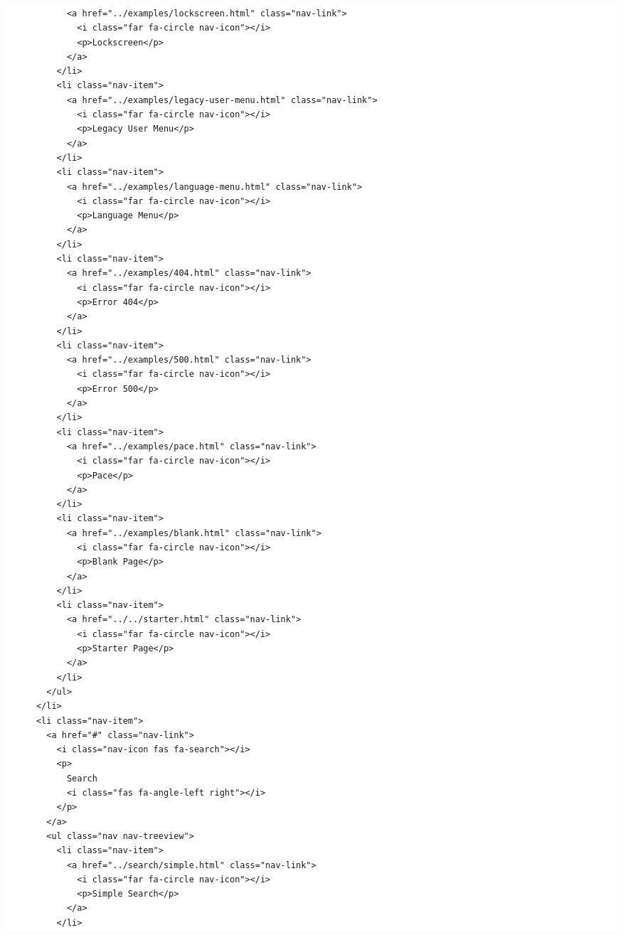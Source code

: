                 <a href="../examples/lockscreen.html" class="nav-link">
                  <i class="far fa-circle nav-icon"></i>
                  <p>Lockscreen</p>
                </a>
              </li>
              <li class="nav-item">
                <a href="../examples/legacy-user-menu.html" class="nav-link">
                  <i class="far fa-circle nav-icon"></i>
                  <p>Legacy User Menu</p>
                </a>
              </li>
              <li class="nav-item">
                <a href="../examples/language-menu.html" class="nav-link">
                  <i class="far fa-circle nav-icon"></i>
                  <p>Language Menu</p>
                </a>
              </li>
              <li class="nav-item">
                <a href="../examples/404.html" class="nav-link">
                  <i class="far fa-circle nav-icon"></i>
                  <p>Error 404</p>
                </a>
              </li>
              <li class="nav-item">
                <a href="../examples/500.html" class="nav-link">
                  <i class="far fa-circle nav-icon"></i>
                  <p>Error 500</p>
                </a>
              </li>
              <li class="nav-item">
                <a href="../examples/pace.html" class="nav-link">
                  <i class="far fa-circle nav-icon"></i>
                  <p>Pace</p>
                </a>
              </li>
              <li class="nav-item">
                <a href="../examples/blank.html" class="nav-link">
                  <i class="far fa-circle nav-icon"></i>
                  <p>Blank Page</p>
                </a>
              </li>
              <li class="nav-item">
                <a href="../../starter.html" class="nav-link">
                  <i class="far fa-circle nav-icon"></i>
                  <p>Starter Page</p>
                </a>
              </li>
            </ul>
          </li>
          <li class="nav-item">
            <a href="#" class="nav-link">
              <i class="nav-icon fas fa-search"></i>
              <p>
                Search
                <i class="fas fa-angle-left right"></i>
              </p>
            </a>
            <ul class="nav nav-treeview">
              <li class="nav-item">
                <a href="../search/simple.html" class="nav-link">
                  <i class="far fa-circle nav-icon"></i>
                  <p>Simple Search</p>
                </a>
              </li>